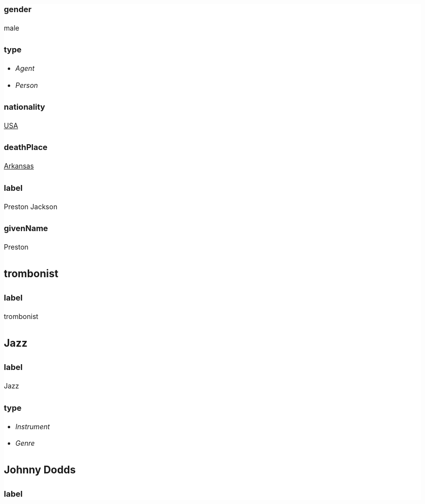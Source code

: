 ### gender


male

### type

 - *Agent*

 - *Person*

### nationality


[USA](#USA)

### deathPlace


[Arkansas](#Arkansas)

### label


Preston Jackson

### givenName


Preston

## trombonist

### label


trombonist

## Jazz

### label


Jazz

### type

 - *Instrument*

 - *Genre*

## Johnny Dodds

### label
